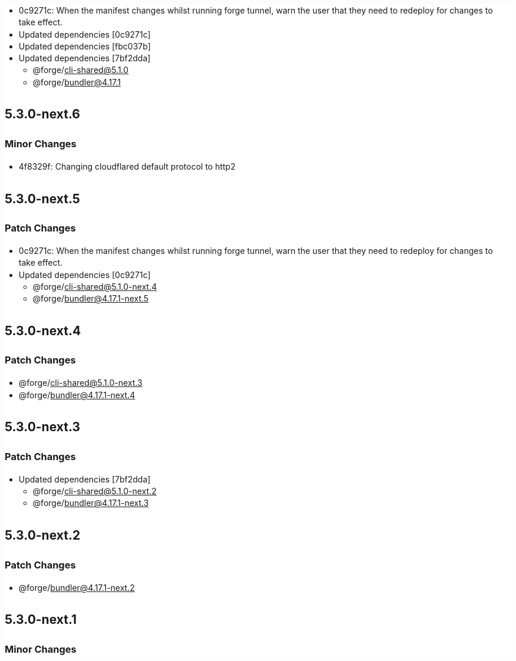 - 0c9271c: When the manifest changes whilst running forge tunnel, warn the user that they need to redeploy for changes to take effect.
- Updated dependencies [0c9271c]
- Updated dependencies [fbc037b]
- Updated dependencies [7bf2dda]
  - @forge/cli-shared@5.1.0
  - @forge/bundler@4.17.1

## 5.3.0-next.6

### Minor Changes

- 4f8329f: Changing cloudflared default protocol to http2

## 5.3.0-next.5

### Patch Changes

- 0c9271c: When the manifest changes whilst running forge tunnel, warn the user that they need to redeploy for changes to take effect.
- Updated dependencies [0c9271c]
  - @forge/cli-shared@5.1.0-next.4
  - @forge/bundler@4.17.1-next.5

## 5.3.0-next.4

### Patch Changes

- @forge/cli-shared@5.1.0-next.3
- @forge/bundler@4.17.1-next.4

## 5.3.0-next.3

### Patch Changes

- Updated dependencies [7bf2dda]
  - @forge/cli-shared@5.1.0-next.2
  - @forge/bundler@4.17.1-next.3

## 5.3.0-next.2

### Patch Changes

- @forge/bundler@4.17.1-next.2

## 5.3.0-next.1

### Minor Changes
